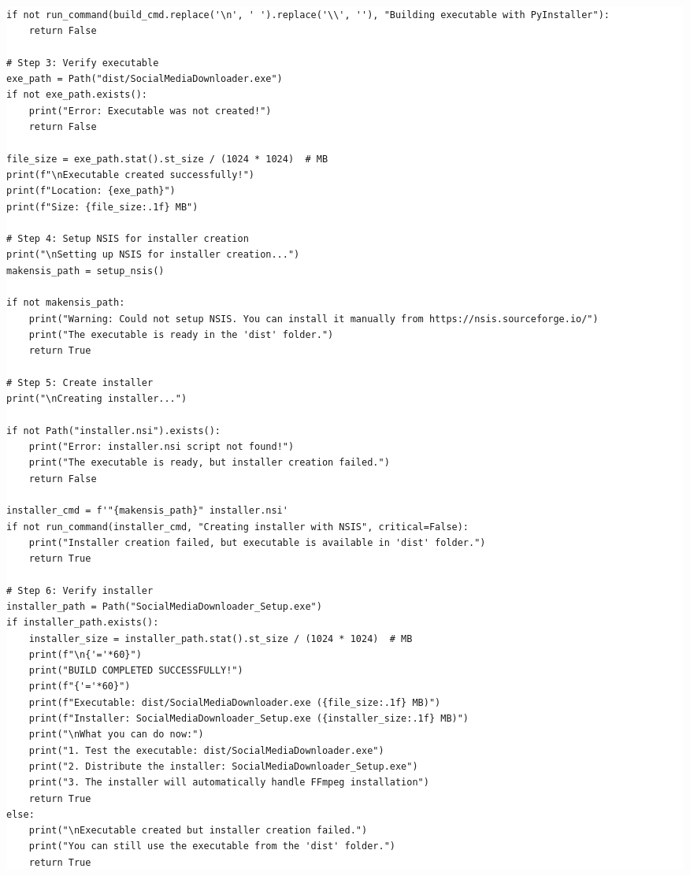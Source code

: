     if not run_command(build_cmd.replace('\n', ' ').replace('\\', ''), "Building executable with PyInstaller"):
        return False
    
    # Step 3: Verify executable
    exe_path = Path("dist/SocialMediaDownloader.exe")
    if not exe_path.exists():
        print("Error: Executable was not created!")
        return False
    
    file_size = exe_path.stat().st_size / (1024 * 1024)  # MB
    print(f"\nExecutable created successfully!")
    print(f"Location: {exe_path}")
    print(f"Size: {file_size:.1f} MB")
    
    # Step 4: Setup NSIS for installer creation
    print("\nSetting up NSIS for installer creation...")
    makensis_path = setup_nsis()
    
    if not makensis_path:
        print("Warning: Could not setup NSIS. You can install it manually from https://nsis.sourceforge.io/")
        print("The executable is ready in the 'dist' folder.")
        return True
    
    # Step 5: Create installer
    print("\nCreating installer...")
    
    if not Path("installer.nsi").exists():
        print("Error: installer.nsi script not found!")
        print("The executable is ready, but installer creation failed.")
        return False
    
    installer_cmd = f'"{makensis_path}" installer.nsi'
    if not run_command(installer_cmd, "Creating installer with NSIS", critical=False):
        print("Installer creation failed, but executable is available in 'dist' folder.")
        return True
    
    # Step 6: Verify installer
    installer_path = Path("SocialMediaDownloader_Setup.exe")
    if installer_path.exists():
        installer_size = installer_path.stat().st_size / (1024 * 1024)  # MB
        print(f"\n{'='*60}")
        print("BUILD COMPLETED SUCCESSFULLY!")
        print(f"{'='*60}")
        print(f"Executable: dist/SocialMediaDownloader.exe ({file_size:.1f} MB)")
        print(f"Installer: SocialMediaDownloader_Setup.exe ({installer_size:.1f} MB)")
        print("\nWhat you can do now:")
        print("1. Test the executable: dist/SocialMediaDownloader.exe")
        print("2. Distribute the installer: SocialMediaDownloader_Setup.exe")
        print("3. The installer will automatically handle FFmpeg installation")
        return True
    else:
        print("\nExecutable created but installer creation failed.")
        print("You can still use the executable from the 'dist' folder.")
        return True
